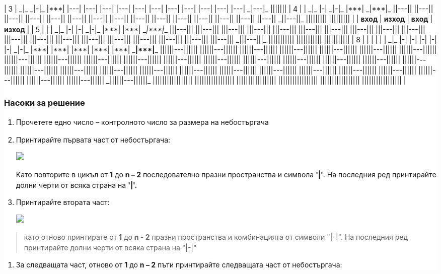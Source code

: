 | 3        | \_\|\_ \_\|-\|\_ \|\*\*\*\| \|---\| \|---\| \|---\| \|---\| \|---\| \|---\| \|---\| \|---\| \|---\| \|---\| \|---\| \_\|---\|\_ \|\|\|\|\|\|\|                                                                                                                                                                                                                                                                                                                                     | 4        | \| \_\|\_ \|-\| \_\|-\|\_ \|\*\*\*\| \_\|\*\*\*\|\_ \|\|---\|\| \|\|---\|\| \|\|---\|\| \|\|---\|\| \|\|---\|\| \|\|---\|\| \|\|---\|\| \|\|---\|\| \|\|---\|\| \|\|---\|\| \|\|---\|\| \|\|---\|\| \|\|---\|\| \|\|---\|\| \|\|---\|\| \_\|\|---\|\|\_ \|\|\|\|\|\|\|\|\| \|\|\|\|\|\|\|\|\|                                                                                                                                                                                                                                                                                                                                                                                                                                                                                                                                                                                                                                                                                                                                                                                                                                                                                                                                                                                                     |
| **вход** | **изход**                                                                                                                                                                                                                                                                                                                                                                                                                                                                          | **вход** | **изход**                                                                                                                                                                                                                                                                                                                                                                                                                                                                                                                                                                                                                                                                                                                                                                                                                                                                                                                                                                                                                                                                                                                                                                                                                                                                                         |
| 5        | \| \| \_\|\_ \|-\| \|-\| \_\|-\|\_ \|\*\*\*\| \|\*\*\*\| \__\|\*\*\*\|_\_ \|\|\|---\|\|\| \|\|\|---\|\|\| \|\|\|---\|\|\| \|\|\|---\|\|\| \|\|\|---\|\|\| \|\|\|---\|\|\| \|\|\|---\|\|\| \|\|\|---\|\|\| \|\|\|---\|\|\| \|\|\|---\|\|\| \|\|\|---\|\|\| \|\|\|---\|\|\| \|\|\|---\|\|\| \|\|\|---\|\|\| \|\|\|---\|\|\| \|\|\|---\|\|\| \|\|\|---\|\|\| \|\|\|---\|\|\| \|\|\|---\|\|\| \_\|\|\|---\|\|\|\_ \|\|\|\|\|\|\|\|\|\|\| \|\|\|\|\|\|\|\|\|\|\| \|\|\|\|\|\|\|\|\|\|\| | 8        | \| \| \| \| \| \_\|\_ \|-\| \|-\| \|-\| \|-\| \|-\| \_\|-\|\_ \|\*\*\*\| \|\*\*\*\| \|\*\*\*\| \|\*\*\*\| \|\*\*\*\| \_____\|\*\*\*\|____\_ \|\|\|\|\|\|---\|\|\|\|\|\| \|\|\|\|\|\|---\|\|\|\|\|\| \|\|\|\|\|\|---\|\|\|\|\|\| \|\|\|\|\|\|---\|\|\|\|\|\| \|\|\|\|\|\|---\|\|\|\|\|\| \|\|\|\|\|\|---\|\|\|\|\|\| \|\|\|\|\|\|---\|\|\|\|\|\| \|\|\|\|\|\|---\|\|\|\|\|\| \|\|\|\|\|\|---\|\|\|\|\|\| \|\|\|\|\|\|---\|\|\|\|\|\| \|\|\|\|\|\|---\|\|\|\|\|\| \|\|\|\|\|\|---\|\|\|\|\|\| \|\|\|\|\|\|---\|\|\|\|\|\| \|\|\|\|\|\|---\|\|\|\|\|\| \|\|\|\|\|\|---\|\|\|\|\|\| \|\|\|\|\|\|---\|\|\|\|\|\| \|\|\|\|\|\|---\|\|\|\|\|\| \|\|\|\|\|\|---\|\|\|\|\|\| \|\|\|\|\|\|---\|\|\|\|\|\| \|\|\|\|\|\|---\|\|\|\|\|\| \|\|\|\|\|\|---\|\|\|\|\|\| \|\|\|\|\|\|---\|\|\|\|\|\| \|\|\|\|\|\|---\|\|\|\|\|\| \|\|\|\|\|\|---\|\|\|\|\|\| \|\|\|\|\|\|---\|\|\|\|\|\| \|\|\|\|\|\|---\|\|\|\|\|\| \|\|\|\|\|\|---\|\|\|\|\|\| \|\|\|\|\|\|---\|\|\|\|\|\| \|\|\|\|\|\|---\|\|\|\|\|\| \|\|\|\|\|\|---\|\|\|\|\|\| \|\|\|\|\|\|---\|\|\|\|\|\| \_\|\|\|\|\|\|---\|\|\|\|\|\|\_ \|\|\|\|\|\|\|\|\|\|\|\|\|\|\|\|\| \|\|\|\|\|\|\|\|\|\|\|\|\|\|\|\|\| \|\|\|\|\|\|\|\|\|\|\|\|\|\|\|\|\| \|\|\|\|\|\|\|\|\|\|\|\|\|\|\|\|\| \|\|\|\|\|\|\|\|\|\|\|\|\|\|\|\|\| \|\|\|\|\|\|\|\|\|\|\|\|\|\|\|\|\| |

### Насоки за решение

1.  Прочетете едно число – контролното число за размера на небостъргача

2.  Принтирайте първата част от небостъргача:  
    

    ![](media/ba36ae710d6b0af739a5cf65f0200de7.png)

    Като повторите в цикъл от **1** до **n – 2** последователно празни
    пространства и символа **'\|'**. На последния ред принтирайте долни черти от
    всяка страна на **'\|'.**

3.  Принтирайте втората част:

    ![](media/dc33527d3589490814fb69d22c9b10bf.png)

>   като отново принтирате от **1** до **n - 2** празни пространства и
>   комбинацията от символи "\|-\|". На последния ред принтирайте долни черти от
>   всяка страна на "\|-\|"

1.  За следващата част, отново от **1** до **n – 2** пъти принтирайте следващата
    част от небостъргача:
